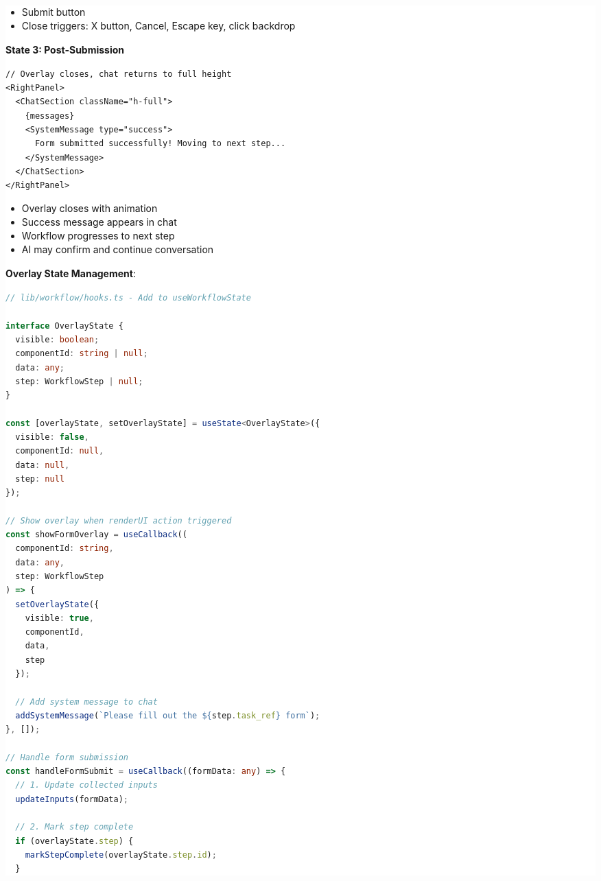   - Submit button
- Close triggers: X button, Cancel, Escape key, click backdrop

**State 3: Post-Submission**
```tsx
// Overlay closes, chat returns to full height
<RightPanel>
  <ChatSection className="h-full">
    {messages}
    <SystemMessage type="success">
      Form submitted successfully! Moving to next step...
    </SystemMessage>
  </ChatSection>
</RightPanel>
```
- Overlay closes with animation
- Success message appears in chat
- Workflow progresses to next step
- AI may confirm and continue conversation

**Overlay State Management**:

```typescript
// lib/workflow/hooks.ts - Add to useWorkflowState

interface OverlayState {
  visible: boolean;
  componentId: string | null;
  data: any;
  step: WorkflowStep | null;
}

const [overlayState, setOverlayState] = useState<OverlayState>({
  visible: false,
  componentId: null,
  data: null,
  step: null
});

// Show overlay when renderUI action triggered
const showFormOverlay = useCallback((
  componentId: string,
  data: any,
  step: WorkflowStep
) => {
  setOverlayState({
    visible: true,
    componentId,
    data,
    step
  });

  // Add system message to chat
  addSystemMessage(`Please fill out the ${step.task_ref} form`);
}, []);

// Handle form submission
const handleFormSubmit = useCallback((formData: any) => {
  // 1. Update collected inputs
  updateInputs(formData);

  // 2. Mark step complete
  if (overlayState.step) {
    markStepComplete(overlayState.step.id);
  }
```